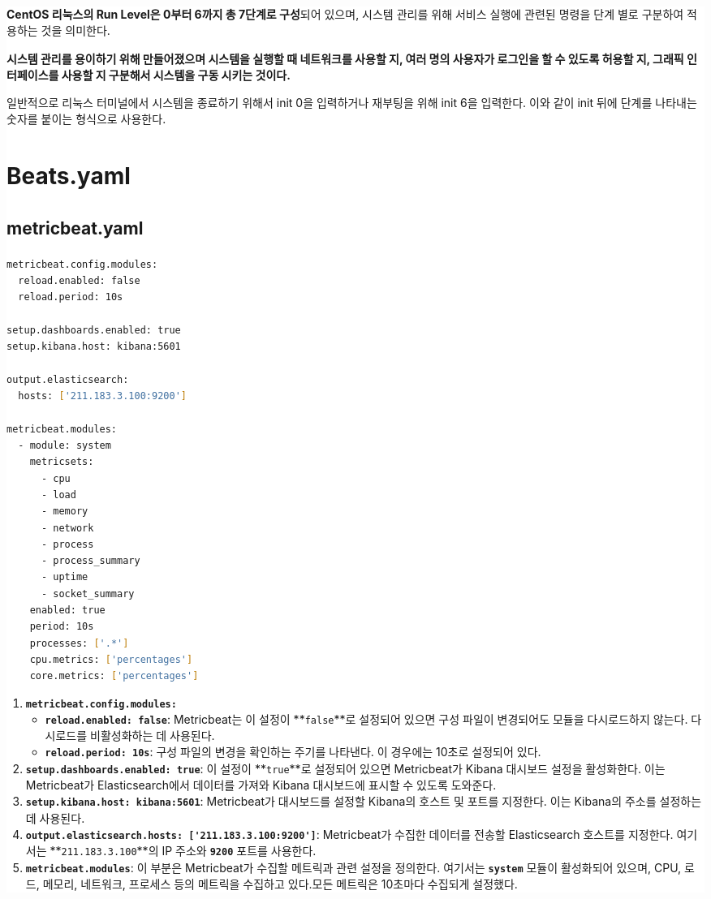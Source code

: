 **CentOS 리눅스의 Run Level은 0부터 6까지 총 7단계로 구성**되어 있으며, 시스템 관리를 위해 서비스 실행에 관련된 명령을 단계 별로 구분하여 적용하는 것을 의미한다.

**시스템 관리를 용이하기 위해 만들어졌으며 시스템을 실행할 때 네트워크를 사용할 지, 여러 명의 사용자가 로그인을 할 수 있도록 허용할 지, 그래픽 인터페이스를 사용할 지 구분해서 시스템을 구동 시키는 것이다.**

일반적으로 리눅스 터미널에서 시스템을 종료하기 위해서 init 0을 입력하거나 재부팅을 위해 init 6을 입력한다. 이와 같이 init 뒤에 단계를 나타내는 숫자를 붙이는 형식으로 사용한다.

# Beats.yaml

## metricbeat.yaml

```bash
metricbeat.config.modules:
  reload.enabled: false
  reload.period: 10s

setup.dashboards.enabled: true
setup.kibana.host: kibana:5601

output.elasticsearch:
  hosts: ['211.183.3.100:9200']

metricbeat.modules:
  - module: system
    metricsets:
      - cpu
      - load
      - memory
      - network
      - process
      - process_summary
      - uptime
      - socket_summary
    enabled: true
    period: 10s
    processes: ['.*']
    cpu.metrics: ['percentages']
    core.metrics: ['percentages']
```

1. **`metricbeat.config.modules:`**
    - **`reload.enabled: false`**: Metricbeat는 이 설정이 **`false`**로 설정되어 있으면 구성 파일이 변경되어도 모듈을 다시로드하지 않는다. 다시로드를 비활성화하는 데 사용된다.
    - **`reload.period: 10s`**: 구성 파일의 변경을 확인하는 주기를 나타낸다. 이 경우에는 10초로 설정되어 있다.
2. **`setup.dashboards.enabled: true`**: 이 설정이 **`true`**로 설정되어 있으면 Metricbeat가 Kibana 대시보드 설정을 활성화한다. 이는 Metricbeat가 Elasticsearch에서 데이터를 가져와 Kibana 대시보드에 표시할 수 있도록 도와준다.
3. **`setup.kibana.host: kibana:5601`**: Metricbeat가 대시보드를 설정할 Kibana의 호스트 및 포트를 지정한다. 이는 Kibana의 주소를 설정하는 데 사용된다.
4. **`output.elasticsearch.hosts: ['211.183.3.100:9200']`**: Metricbeat가 수집한 데이터를 전송할 Elasticsearch 호스트를 지정한다. 여기서는 **`211.183.3.100`**의 IP 주소와 **`9200`** 포트를 사용한다.
5. **`metricbeat.modules`**: 이 부분은 Metricbeat가 수집할 메트릭과 관련 설정을 정의한다. 여기서는 **`system`** 모듈이 활성화되어 있으며, CPU, 로드, 메모리, 네트워크, 프로세스 등의 메트릭을 수집하고 있다.모든 메트릭은 10초마다 수집되게 설정했다.
